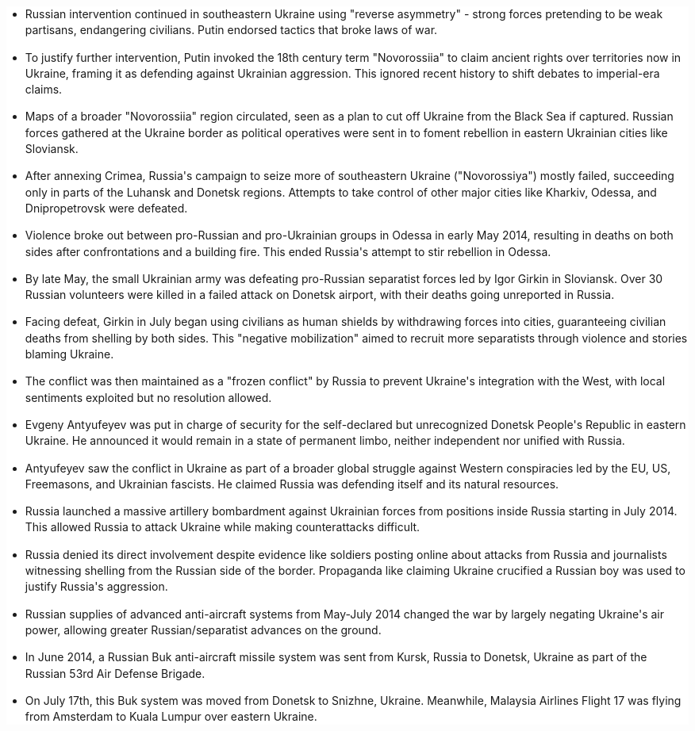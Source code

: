 - Russian intervention continued in southeastern Ukraine using "reverse asymmetry" - strong forces pretending to be weak partisans, endangering civilians. Putin endorsed tactics that broke laws of war.

- To justify further intervention, Putin invoked the 18th century term "Novorossiia" to claim ancient rights over territories now in Ukraine, framing it as defending against Ukrainian aggression. This ignored recent history to shift debates to imperial-era claims. 

- Maps of a broader "Novorossiia" region circulated, seen as a plan to cut off Ukraine from the Black Sea if captured. Russian forces gathered at the Ukraine border as political operatives were sent in to foment rebellion in eastern Ukrainian cities like Sloviansk.

 

- After annexing Crimea, Russia's campaign to seize more of southeastern Ukraine ("Novorossiya") mostly failed, succeeding only in parts of the Luhansk and Donetsk regions. Attempts to take control of other major cities like Kharkiv, Odessa, and Dnipropetrovsk were defeated. 

- Violence broke out between pro-Russian and pro-Ukrainian groups in Odessa in early May 2014, resulting in deaths on both sides after confrontations and a building fire. This ended Russia's attempt to stir rebellion in Odessa. 

- By late May, the small Ukrainian army was defeating pro-Russian separatist forces led by Igor Girkin in Sloviansk. Over 30 Russian volunteers were killed in a failed attack on Donetsk airport, with their deaths going unreported in Russia.

- Facing defeat, Girkin in July began using civilians as human shields by withdrawing forces into cities, guaranteeing civilian deaths from shelling by both sides. This "negative mobilization" aimed to recruit more separatists through violence and stories blaming Ukraine.

- The conflict was then maintained as a "frozen conflict" by Russia to prevent Ukraine's integration with the West, with local sentiments exploited but no resolution allowed.

 

- Evgeny Antyufeyev was put in charge of security for the self-declared but unrecognized Donetsk People's Republic in eastern Ukraine. He announced it would remain in a state of permanent limbo, neither independent nor unified with Russia. 

- Antyufeyev saw the conflict in Ukraine as part of a broader global struggle against Western conspiracies led by the EU, US, Freemasons, and Ukrainian fascists. He claimed Russia was defending itself and its natural resources.

- Russia launched a massive artillery bombardment against Ukrainian forces from positions inside Russia starting in July 2014. This allowed Russia to attack Ukraine while making counterattacks difficult. 

- Russia denied its direct involvement despite evidence like soldiers posting online about attacks from Russia and journalists witnessing shelling from the Russian side of the border. Propaganda like claiming Ukraine crucified a Russian boy was used to justify Russia's aggression.

- Russian supplies of advanced anti-aircraft systems from May-July 2014 changed the war by largely negating Ukraine's air power, allowing greater Russian/separatist advances on the ground.

 

- In June 2014, a Russian Buk anti-aircraft missile system was sent from Kursk, Russia to Donetsk, Ukraine as part of the Russian 53rd Air Defense Brigade. 

- On July 17th, this Buk system was moved from Donetsk to Snizhne, Ukraine. Meanwhile, Malaysia Airlines Flight 17 was flying from Amsterdam to Kuala Lumpur over eastern Ukraine.
